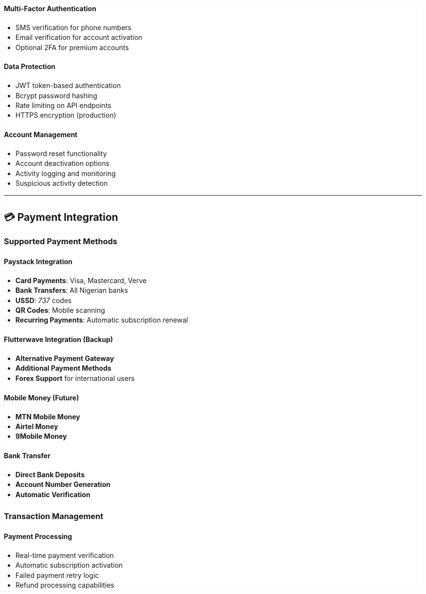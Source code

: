 #### Multi-Factor Authentication
- SMS verification for phone numbers
- Email verification for account activation
- Optional 2FA for premium accounts

#### Data Protection
- JWT token-based authentication
- Bcrypt password hashing
- Rate limiting on API endpoints
- HTTPS encryption (production)

#### Account Management
- Password reset functionality
- Account deactivation options
- Activity logging and monitoring
- Suspicious activity detection

---

## 💳 Payment Integration

### Supported Payment Methods

#### Paystack Integration
- **Card Payments**: Visa, Mastercard, Verve
- **Bank Transfers**: All Nigerian banks
- **USSD**: *737* codes
- **QR Codes**: Mobile scanning
- **Recurring Payments**: Automatic subscription renewal

#### Flutterwave Integration (Backup)
- **Alternative Payment Gateway**
- **Additional Payment Methods**
- **Forex Support** for international users

#### Mobile Money (Future)
- **MTN Mobile Money**
- **Airtel Money**
- **9Mobile Money**

#### Bank Transfer
- **Direct Bank Deposits**
- **Account Number Generation**
- **Automatic Verification**

### Transaction Management

#### Payment Processing
- Real-time payment verification
- Automatic subscription activation
- Failed payment retry logic
- Refund processing capabilities
